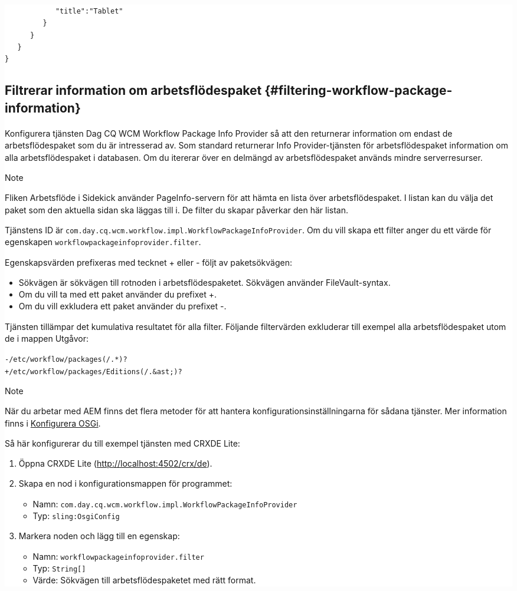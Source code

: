 ```
            "title":"Tablet"
         }
      }
   }
}
```

## Filtrerar information om arbetsflödespaket {#filtering-workflow-package-information}

Konfigurera tjänsten Dag CQ WCM Workflow Package Info Provider så att den returnerar information om endast de arbetsflödespaket som du är intresserad av. Som standard returnerar Info Provider-tjänsten för arbetsflödespaket information om alla arbetsflödespaket i databasen. Om du itererar över en delmängd av arbetsflödespaket används mindre serverresurser.

>[!NOTE]
>
>Fliken Arbetsflöde i Sidekick använder PageInfo-servern för att hämta en lista över arbetsflödespaket. I listan kan du välja det paket som den aktuella sidan ska läggas till i. De filter du skapar påverkar den här listan.
>

Tjänstens ID är `com.day.cq.wcm.workflow.impl.WorkflowPackageInfoProvider`. Om du vill skapa ett filter anger du ett värde för egenskapen `workflowpackageinfoprovider.filter`.

Egenskapsvärden prefixeras med tecknet + eller - följt av paketsökvägen:

* Sökvägen är sökvägen till rotnoden i arbetsflödespaketet. Sökvägen använder FileVault-syntax.
* Om du vill ta med ett paket använder du prefixet +.
* Om du vill exkludera ett paket använder du prefixet -.

Tjänsten tillämpar det kumulativa resultatet för alla filter. Följande filtervärden exkluderar till exempel alla arbetsflödespaket utom de i mappen Utgåvor:

```
-/etc/workflow/packages(/.*)?
+/etc/workflow/packages/Editions(/.&ast;)?
```

>[!NOTE]
>
>När du arbetar med AEM finns det flera metoder för att hantera konfigurationsinställningarna för sådana tjänster. Mer information finns i [Konfigurera OSGi](/help/sites-deploying/configuring-osgi.md).

Så här konfigurerar du till exempel tjänsten med CRXDE Lite:

1. Öppna CRXDE Lite ([http://localhost:4502/crx/de](http://localhost:4502/crx/de)).
1. Skapa en nod i konfigurationsmappen för programmet:

   * Namn: `com.day.cq.wcm.workflow.impl.WorkflowPackageInfoProvider`
   * Typ: `sling:OsgiConfig`

1. Markera noden och lägg till en egenskap:

   * Namn: `workflowpackageinfoprovider.filter`
   * Typ: `String[]`
   * Värde: Sökvägen till arbetsflödespaketet med rätt format.
